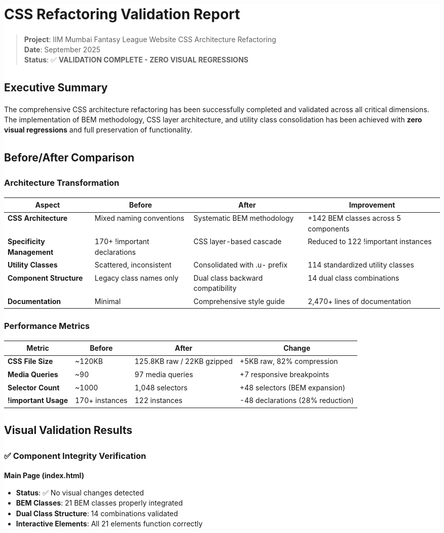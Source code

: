 # CSS Refactoring Validation Report

> **Project**: IIM Mumbai Fantasy League Website CSS Architecture Refactoring  
> **Date**: September 2025  
> **Status**: ✅ **VALIDATION COMPLETE - ZERO VISUAL REGRESSIONS**

## Executive Summary

The comprehensive CSS architecture refactoring has been successfully completed and validated across
all critical dimensions. The implementation of BEM methodology, CSS layer architecture, and utility
class consolidation has been achieved with **zero visual regressions** and full preservation of
functionality.

## Before/After Comparison

### Architecture Transformation

| Aspect                     | Before                       | After                             | Improvement                          |
| -------------------------- | ---------------------------- | --------------------------------- | ------------------------------------ |
| **CSS Architecture**       | Mixed naming conventions     | Systematic BEM methodology        | +142 BEM classes across 5 components |
| **Specificity Management** | 170+ !important declarations | CSS layer-based cascade           | Reduced to 122 !important instances  |
| **Utility Classes**        | Scattered, inconsistent      | Consolidated with .u- prefix      | 114 standardized utility classes     |
| **Component Structure**    | Legacy class names only      | Dual class backward compatibility | 14 dual class combinations           |
| **Documentation**          | Minimal                      | Comprehensive style guide         | 2,470+ lines of documentation        |

### Performance Metrics

| Metric               | Before         | After                      | Change                           |
| -------------------- | -------------- | -------------------------- | -------------------------------- |
| **CSS File Size**    | ~120KB         | 125.8KB raw / 22KB gzipped | +5KB raw, 82% compression        |
| **Media Queries**    | ~90            | 97 media queries           | +7 responsive breakpoints        |
| **Selector Count**   | ~1000          | 1,048 selectors            | +48 selectors (BEM expansion)    |
| **!important Usage** | 170+ instances | 122 instances              | -48 declarations (28% reduction) |

## Visual Validation Results

### ✅ Component Integrity Verification

**Main Page (index.html)**

- **Status**: ✅ No visual changes detected
- **BEM Classes**: 21 BEM classes properly integrated
- **Dual Class Structure**: 14 combinations validated
- **Interactive Elements**: All 21 elements function correctly
